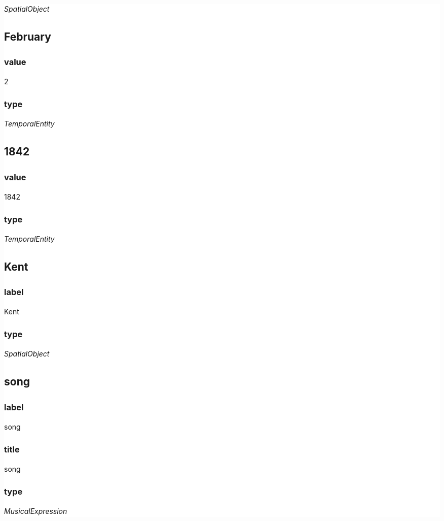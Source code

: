 
*SpatialObject*

## February

### value


2

### type


*TemporalEntity*

## 1842

### value


1842

### type


*TemporalEntity*

## Kent

### label


Kent

### type


*SpatialObject*

## song

### label


song

### title


song

### type


*MusicalExpression*
